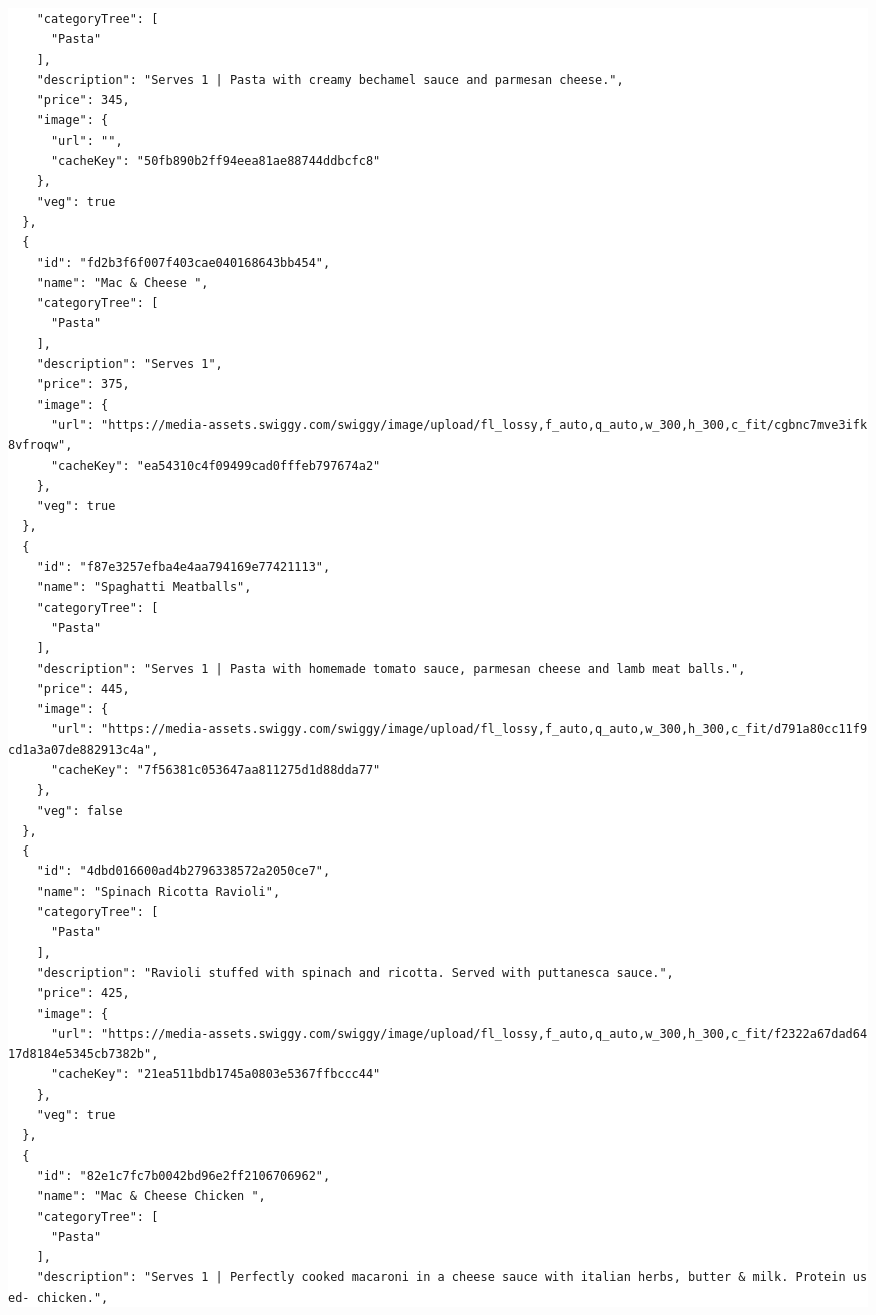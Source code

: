         "categoryTree": [
          "Pasta"
        ],
        "description": "Serves 1 | Pasta with creamy bechamel sauce and parmesan cheese.",
        "price": 345,
        "image": {
          "url": "",
          "cacheKey": "50fb890b2ff94eea81ae88744ddbcfc8"
        },
        "veg": true
      },
      {
        "id": "fd2b3f6f007f403cae040168643bb454",
        "name": "Mac & Cheese ",
        "categoryTree": [
          "Pasta"
        ],
        "description": "Serves 1",
        "price": 375,
        "image": {
          "url": "https://media-assets.swiggy.com/swiggy/image/upload/fl_lossy,f_auto,q_auto,w_300,h_300,c_fit/cgbnc7mve3ifk8vfroqw",
          "cacheKey": "ea54310c4f09499cad0fffeb797674a2"
        },
        "veg": true
      },
      {
        "id": "f87e3257efba4e4aa794169e77421113",
        "name": "Spaghatti Meatballs",
        "categoryTree": [
          "Pasta"
        ],
        "description": "Serves 1 | Pasta with homemade tomato sauce, parmesan cheese and lamb meat balls.",
        "price": 445,
        "image": {
          "url": "https://media-assets.swiggy.com/swiggy/image/upload/fl_lossy,f_auto,q_auto,w_300,h_300,c_fit/d791a80cc11f9cd1a3a07de882913c4a",
          "cacheKey": "7f56381c053647aa811275d1d88dda77"
        },
        "veg": false
      },
      {
        "id": "4dbd016600ad4b2796338572a2050ce7",
        "name": "Spinach Ricotta Ravioli",
        "categoryTree": [
          "Pasta"
        ],
        "description": "Ravioli stuffed with spinach and ricotta. Served with puttanesca sauce.",
        "price": 425,
        "image": {
          "url": "https://media-assets.swiggy.com/swiggy/image/upload/fl_lossy,f_auto,q_auto,w_300,h_300,c_fit/f2322a67dad6417d8184e5345cb7382b",
          "cacheKey": "21ea511bdb1745a0803e5367ffbccc44"
        },
        "veg": true
      },
      {
        "id": "82e1c7fc7b0042bd96e2ff2106706962",
        "name": "Mac & Cheese Chicken ",
        "categoryTree": [
          "Pasta"
        ],
        "description": "Serves 1 | Perfectly cooked macaroni in a cheese sauce with italian herbs, butter & milk. Protein used- chicken.",